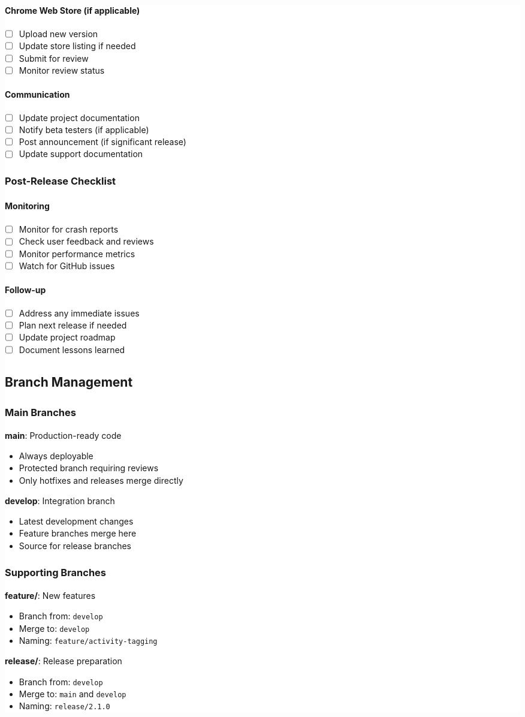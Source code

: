 #### Chrome Web Store (if applicable)
- [ ] Upload new version
- [ ] Update store listing if needed
- [ ] Submit for review
- [ ] Monitor review status

#### Communication
- [ ] Update project documentation
- [ ] Notify beta testers (if applicable)
- [ ] Post announcement (if significant release)
- [ ] Update support documentation

### Post-Release Checklist

#### Monitoring
- [ ] Monitor for crash reports
- [ ] Check user feedback and reviews
- [ ] Monitor performance metrics
- [ ] Watch for GitHub issues

#### Follow-up
- [ ] Address any immediate issues
- [ ] Plan next release if needed
- [ ] Update project roadmap
- [ ] Document lessons learned

## Branch Management

### Main Branches

**main**: Production-ready code
- Always deployable
- Protected branch requiring reviews
- Only hotfixes and releases merge directly

**develop**: Integration branch
- Latest development changes
- Feature branches merge here
- Source for release branches

### Supporting Branches

**feature/**: New features
- Branch from: `develop`
- Merge to: `develop`
- Naming: `feature/activity-tagging`

**release/**: Release preparation
- Branch from: `develop`
- Merge to: `main` and `develop`
- Naming: `release/2.1.0`
